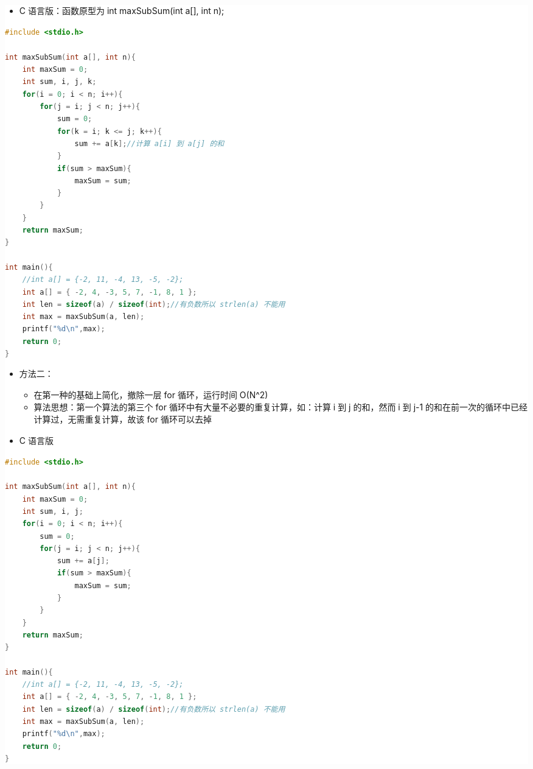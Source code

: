 * C 语言版：函数原型为 int maxSubSum(int a[], int n);

```c
#include <stdio.h>

int maxSubSum(int a[], int n){
	int maxSum = 0;
	int sum, i, j, k;
	for(i = 0; i < n; i++){
		for(j = i; j < n; j++){
			sum = 0;
			for(k = i; k <= j; k++){
				sum += a[k];//计算 a[i] 到 a[j] 的和 
			}
			if(sum > maxSum){
				maxSum = sum;
			} 
		}
	}
	return maxSum;
}

int main(){
	//int a[] = {-2, 11, -4, 13, -5, -2};
	int a[] = { -2, 4, -3, 5, 7, -1, 8, 1 };
	int len = sizeof(a) / sizeof(int);//有负数所以 strlen(a) 不能用 
	int max = maxSubSum(a, len);
	printf("%d\n",max);	
	return 0;
}
```

* 方法二：
  * 在第一种的基础上简化，撤除一层 for 循环，运行时间 O(N^2)
  * 算法思想：第一个算法的第三个 for 循环中有大量不必要的重复计算，如：计算 i 到 j 的和，然而 i 到 j-1 的和在前一次的循环中已经计算过，无需重复计算，故该 for 循环可以去掉

* C 语言版

```c
#include <stdio.h>

int maxSubSum(int a[], int n){
	int maxSum = 0;
	int sum, i, j;
	for(i = 0; i < n; i++){
		sum = 0;
		for(j = i; j < n; j++){
			sum += a[j];
			if(sum > maxSum){
				maxSum = sum;
			} 
		}
	}
	return maxSum;
}

int main(){
	//int a[] = {-2, 11, -4, 13, -5, -2};
	int a[] = { -2, 4, -3, 5, 7, -1, 8, 1 };
	int len = sizeof(a) / sizeof(int);//有负数所以 strlen(a) 不能用 
	int max = maxSubSum(a, len);
	printf("%d\n",max);	
	return 0;
}
```
